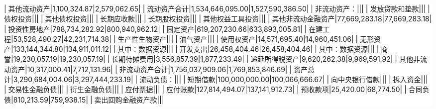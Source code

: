 | 其他流动资产|1,100,324.87|2,579,062.65|
| 流动资产合计|1,534,646,095.00|1,527,590,386.50|
| 非流动资产：|||
| 发放贷款和垫款|||
| 债权投资|||
| 其他债权投资|||
| 长期应收款|||
| 长期股权投资|||
| 其他权益工具投资|||
| 其他非流动金融资产|77,669,283.18|77,669,283.18|
| 投资性房地产|788,734,282.92|800,940,962.12|
| 固定资产|619,207,230.66|633,893,005.81|
| 在建工程|53,528,490.27|42,231,714.38|
| 生产性生物资产|||
| 油气资产|||
| 使用权资产|14,571,695.40|14,960,451.06|
| 无形资产|133,144,344.80|134,911,011.12|
| 其中：数据资源|||
| 开发支出|26,458,404.46|26,458,404.46|
| 其中：数据资源|||
| 商誉|19,230,057.19|19,230,057.19|
| 长期待摊费用|3,556,857.39|1,877,233.49|
| 递延所得税资产|9,620,262.38|9,969,591.92|
| 其他非流动资产|10,317,000.41|7,712,131.96|
| 非流动资产合计|1,756,037,909.06|1,769,853,846.69|
| 资产总计|3,290,684,004.06|3,297,444,233.19|
| 流动负债：|||
| 短期借款|100,000,000.00|100,066,666.67|
| 向中央银行借款|||
| 拆入资金|||
| 交易性金融负债|||
| 衍生金融负债|||
| 应付票据|||
| 应付账款|127,814,494.07|137,141,912.73|
| 预收款项|25,420.00|68,774.50|
| 合同负债|810,213.59|759,938.15|
| 卖出回购金融资产款|||